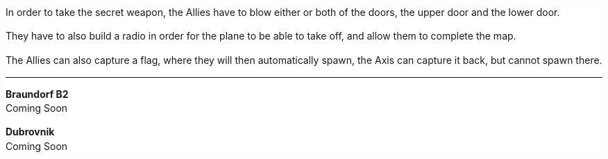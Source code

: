 In order to take the secret weapon, the Allies have to blow either or both of the doors, the upper door and the lower door.

They have to also build a radio in order for the plane to be able to take off, and allow them to complete the map.

The Allies can also capture a flag, where they will then automatically spawn, the Axis can capture it back, but cannot spawn there.

---

**Braundorf B2**  
Coming Soon

**Dubrovnik**  
Coming Soon
